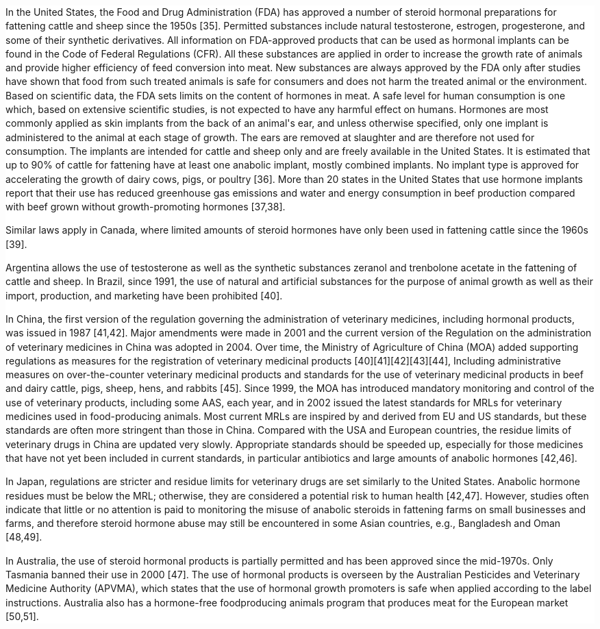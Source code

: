 In the United States, the Food and Drug Administration (FDA) has approved a number of steroid hormonal preparations for fattening cattle and sheep since the 1950s [35]. Permitted substances include natural testosterone, estrogen, progesterone, and some of their synthetic derivatives. All information on FDA-approved products that can be used as hormonal implants can be found in the Code of Federal Regulations (CFR). All these substances are applied in order to increase the growth rate of animals and provide higher efficiency of feed conversion into meat. New substances are always approved by the FDA only after studies have shown that food from such treated animals is safe for consumers and does not harm the treated animal or the environment. Based on scientific data, the FDA sets limits on the content of hormones in meat. A safe level for human consumption is one which, based on extensive scientific studies, is not expected to have any harmful effect on humans. Hormones are most commonly applied as skin implants from the back of an animal's ear, and unless otherwise specified, only one implant is administered to the animal at each stage of growth. The ears are removed at slaughter and are therefore not used for consumption. The implants are intended for cattle and sheep only and are freely available in the United States. It is estimated that up to 90% of cattle for fattening have at least one anabolic implant, mostly combined implants. No implant type is approved for accelerating the growth of dairy cows, pigs, or poultry [36]. More than 20 states in the United States that use hormone implants report that their use has reduced greenhouse gas emissions and water and energy consumption in beef production compared with beef grown without growth-promoting hormones [37,38].

Similar laws apply in Canada, where limited amounts of steroid hormones have only been used in fattening cattle since the 1960s [39].

Argentina allows the use of testosterone as well as the synthetic substances zeranol and trenbolone acetate in the fattening of cattle and sheep. In Brazil, since 1991, the use of natural and artificial substances for the purpose of animal growth as well as their import, production, and marketing have been prohibited [40].

In China, the first version of the regulation governing the administration of veterinary medicines, including hormonal products, was issued in 1987 [41,42]. Major amendments were made in 2001 and the current version of the Regulation on the administration of veterinary medicines in China was adopted in 2004. Over time, the Ministry of Agriculture of China (MOA) added supporting regulations as measures for the registration of veterinary medicinal products [40][41][42][43][44], Including administrative measures on over-the-counter veterinary medicinal products and standards for the use of veterinary medicinal products in beef and dairy cattle, pigs, sheep, hens, and rabbits [45]. Since 1999, the MOA has introduced mandatory monitoring and control of the use of veterinary products, including some AAS, each year, and in 2002 issued the latest standards for MRLs for veterinary medicines used in food-producing animals. Most current MRLs are inspired by and derived from EU and US standards, but these standards are often more stringent than those in China. Compared with the USA and European countries, the residue limits of veterinary drugs in China are updated very slowly. Appropriate standards should be speeded up, especially for those medicines that have not yet been included in current standards, in particular antibiotics and large amounts of anabolic hormones [42,46].

In Japan, regulations are stricter and residue limits for veterinary drugs are set similarly to the United States. Anabolic hormone residues must be below the MRL; otherwise, they are considered a potential risk to human health [42,47]. However, studies often indicate that little or no attention is paid to monitoring the misuse of anabolic steroids in fattening farms on small businesses and farms, and therefore steroid hormone abuse may still be encountered in some Asian countries, e.g., Bangladesh and Oman [48,49].

In Australia, the use of steroid hormonal products is partially permitted and has been approved since the mid-1970s. Only Tasmania banned their use in 2000 [47]. The use of hormonal products is overseen by the Australian Pesticides and Veterinary Medicine Authority (APVMA), which states that the use of hormonal growth promoters is safe when applied according to the label instructions. Australia also has a hormone-free foodproducing animals program that produces meat for the European market [50,51].
